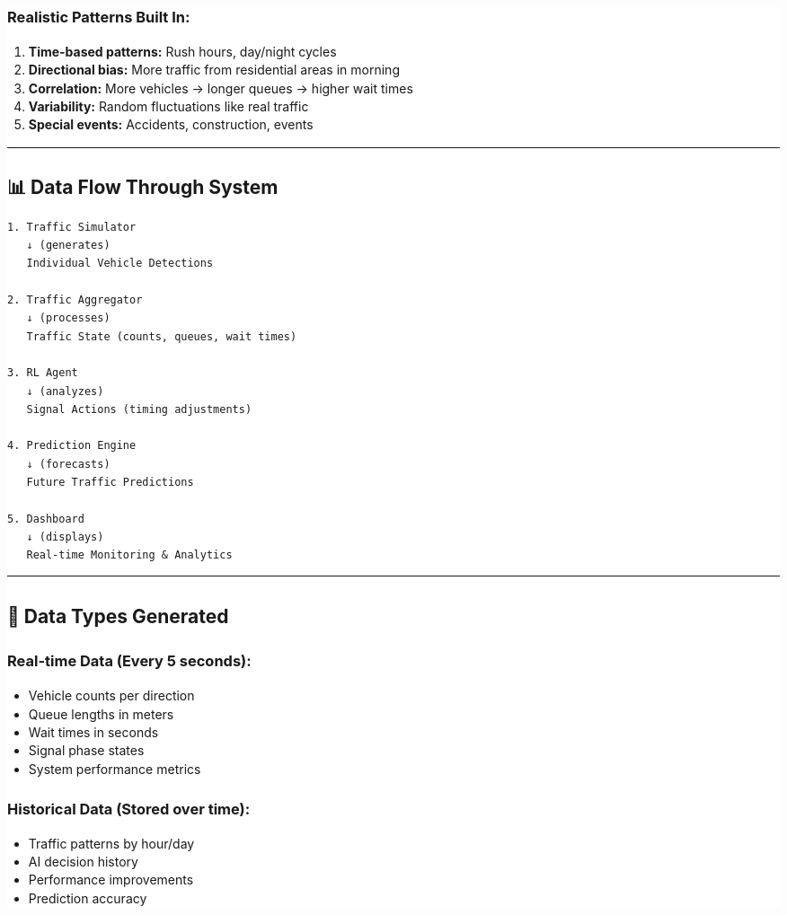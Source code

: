 ### **Realistic Patterns Built In:**

1. **Time-based patterns:** Rush hours, day/night cycles
2. **Directional bias:** More traffic from residential areas in morning
3. **Correlation:** More vehicles → longer queues → higher wait times
4. **Variability:** Random fluctuations like real traffic
5. **Special events:** Accidents, construction, events

---

## 📊 **Data Flow Through System**

```
1. Traffic Simulator
   ↓ (generates)
   Individual Vehicle Detections
   
2. Traffic Aggregator  
   ↓ (processes)
   Traffic State (counts, queues, wait times)
   
3. RL Agent
   ↓ (analyzes)
   Signal Actions (timing adjustments)
   
4. Prediction Engine
   ↓ (forecasts)
   Future Traffic Predictions
   
5. Dashboard
   ↓ (displays)
   Real-time Monitoring & Analytics
```

---

## 🎯 **Data Types Generated**

### **Real-time Data (Every 5 seconds):**
- Vehicle counts per direction
- Queue lengths in meters
- Wait times in seconds
- Signal phase states
- System performance metrics

### **Historical Data (Stored over time):**
- Traffic patterns by hour/day
- AI decision history
- Performance improvements
- Prediction accuracy
